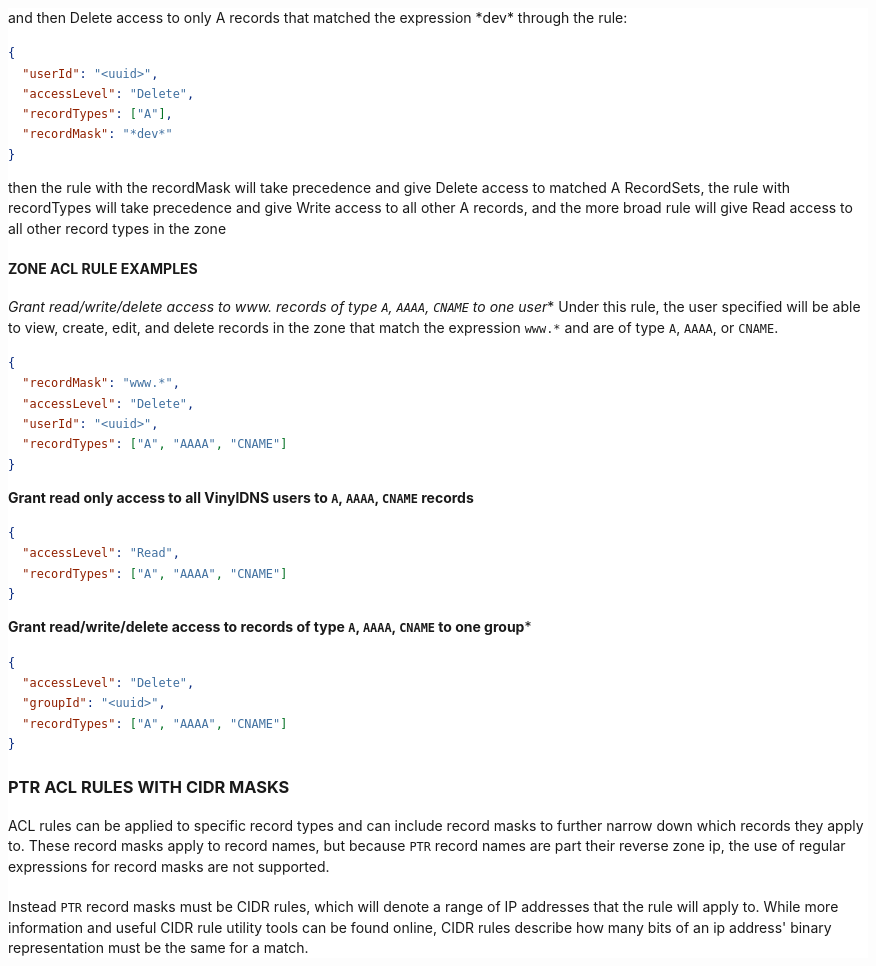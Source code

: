 and then Delete access to only A records that matched the expression \*dev\* through the rule:

```json
{
  "userId": "<uuid>",
  "accessLevel": "Delete",
  "recordTypes": ["A"],
  "recordMask": "*dev*"
}
```

then the rule with the recordMask will take precedence and give Delete access to matched A RecordSets, the rule with recordTypes will
take precedence and give Write access to all other A records, and the more broad rule will give Read access to all other record types in the zone

#### ZONE ACL RULE EXAMPLES <a id="zone-acl-rule-example"></a>
**Grant read/write/delete access to www.* records of type `A`, `AAAA`, `CNAME` to one user**
Under this rule, the user specified will be able to view, create, edit, and delete records in the zone that match the expression `www.*` and are of type `A`, `AAAA`, or `CNAME`.

```json
{
  "recordMask": "www.*",
  "accessLevel": "Delete",
  "userId": "<uuid>",
  "recordTypes": ["A", "AAAA", "CNAME"]
}
```

**Grant read only access to all VinylDNS users to `A`, `AAAA`, `CNAME` records**

```json
{
  "accessLevel": "Read",
  "recordTypes": ["A", "AAAA", "CNAME"]
}
```

**Grant read/write/delete access to records of type `A`, `AAAA`, `CNAME` to one group***

```json
{
  "accessLevel": "Delete",
  "groupId": "<uuid>",
  "recordTypes": ["A", "AAAA", "CNAME"]
}
```

### PTR ACL RULES WITH CIDR MASKS <a id="ptr-acl-rule"></a>
ACL rules can be applied to specific record types and can include record masks to further narrow down which records they
apply to. These record masks apply to record names, but because `PTR` record names are part their reverse zone ip, the use of regular
expressions for record masks are not supported.
<br><br>
Instead `PTR` record masks must be CIDR rules, which will denote a range of IP addresses that the rule will apply to.
While more information and useful CIDR rule utility tools can be found online, CIDR rules describe how many bits of an ip address' binary representation
must be the same for a match.
